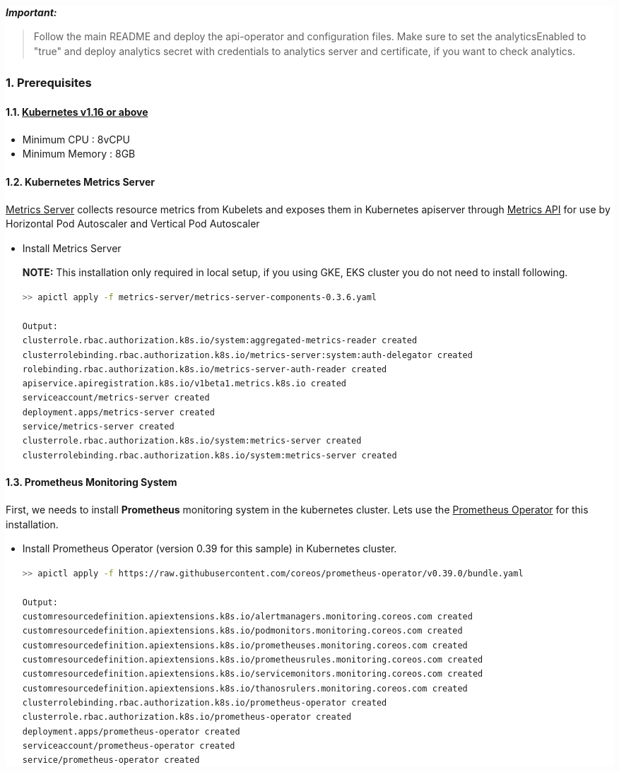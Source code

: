 ***Important:***
> Follow the main README and deploy the api-operator and configuration files.
> Make sure to set the analyticsEnabled to "true" and deploy analytics secret with credentials to analytics server and
> certificate, if you want to check analytics.


### 1. Prerequisites

#### 1.1. [Kubernetes v1.16 or above](https://Kubernetes.io/docs/setup/) <br>

  - Minimum CPU : 8vCPU
  - Minimum Memory : 8GB
 
#### 1.2. Kubernetes Metrics Server

[Metrics Server](https://github.com/kubernetes-sigs/metrics-server) collects resource metrics from Kubelets and exposes
them in Kubernetes apiserver through [Metrics API](https://github.com/kubernetes/metrics)
for use by Horizontal Pod Autoscaler and Vertical Pod Autoscaler

- Install Metrics Server

    **NOTE:** This installation only required in local setup, if you using GKE, EKS cluster you do not need to install
    following.
    ```sh
    >> apictl apply -f metrics-server/metrics-server-components-0.3.6.yaml
  
    Output:
    clusterrole.rbac.authorization.k8s.io/system:aggregated-metrics-reader created
    clusterrolebinding.rbac.authorization.k8s.io/metrics-server:system:auth-delegator created
    rolebinding.rbac.authorization.k8s.io/metrics-server-auth-reader created
    apiservice.apiregistration.k8s.io/v1beta1.metrics.k8s.io created
    serviceaccount/metrics-server created
    deployment.apps/metrics-server created
    service/metrics-server created
    clusterrole.rbac.authorization.k8s.io/system:metrics-server created
    clusterrolebinding.rbac.authorization.k8s.io/system:metrics-server created
    ```

#### 1.3. Prometheus Monitoring System

First, we needs to install **Prometheus** monitoring system in the kubernetes cluster.
Lets use the [Prometheus Operator](https://github.com/coreos/prometheus-operator/tree/v0.39.0) for this installation.

- Install Prometheus Operator (version 0.39 for this sample) in Kubernetes cluster.

    ```sh
    >> apictl apply -f https://raw.githubusercontent.com/coreos/prometheus-operator/v0.39.0/bundle.yaml
  
    Output:
    customresourcedefinition.apiextensions.k8s.io/alertmanagers.monitoring.coreos.com created
    customresourcedefinition.apiextensions.k8s.io/podmonitors.monitoring.coreos.com created
    customresourcedefinition.apiextensions.k8s.io/prometheuses.monitoring.coreos.com created
    customresourcedefinition.apiextensions.k8s.io/prometheusrules.monitoring.coreos.com created
    customresourcedefinition.apiextensions.k8s.io/servicemonitors.monitoring.coreos.com created
    customresourcedefinition.apiextensions.k8s.io/thanosrulers.monitoring.coreos.com created
    clusterrolebinding.rbac.authorization.k8s.io/prometheus-operator created
    clusterrole.rbac.authorization.k8s.io/prometheus-operator created
    deployment.apps/prometheus-operator created
    serviceaccount/prometheus-operator created
    service/prometheus-operator created
    ```

